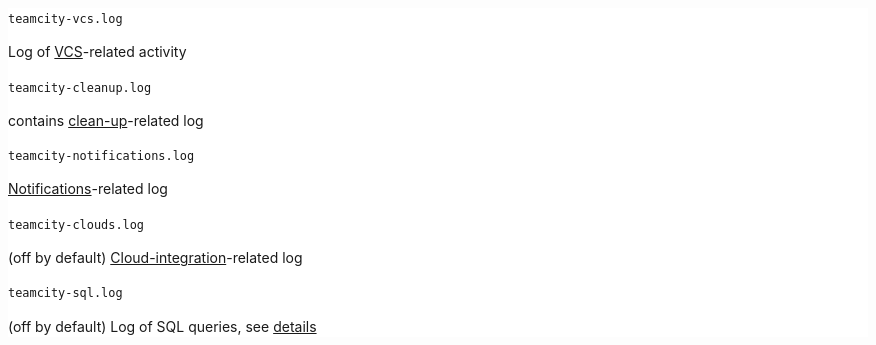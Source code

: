 </td></tr><tr>

<td>

`teamcity-vcs.log`


</td>

<td>

Log of [VCS](configuring-vcs-roots.md)\-related activity


</td></tr><tr>

<td>

`teamcity-cleanup.log`


</td>

<td>

contains [clean-up](clean-up.md)\-related log


</td></tr><tr>

<td>

`teamcity-notifications.log`


</td>

<td>

[Notifications](subscribing-to-notifications.md)\-related log


</td></tr><tr>

<td>

`teamcity-clouds.log`


</td>

<td>

(off by default) [Cloud-integration](teamcity-integration-with-cloud-solutions.md)\-related log


</td></tr><tr>

<td>

`teamcity-sql.log`


</td>

<td>

(off by default) Log of SQL queries, see [details](reporting-issues.md#Database-related+Slowdowns)
